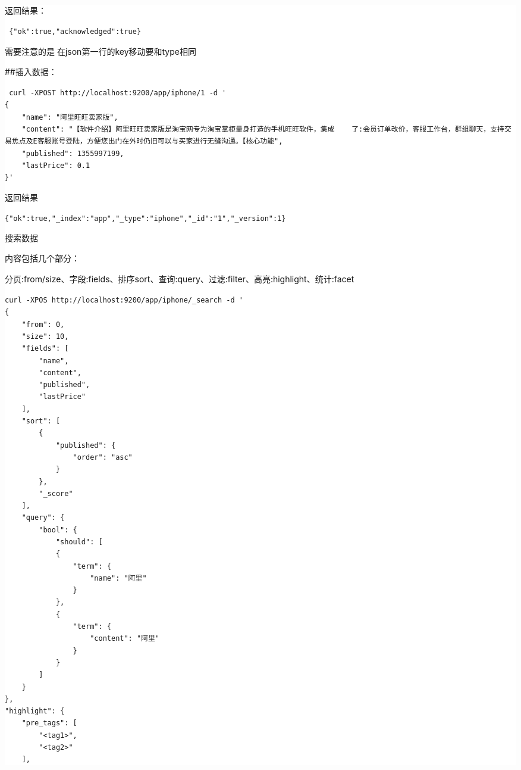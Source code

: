 
 返回结果：

     {"ok":true,"acknowledged":true}

 需要注意的是   在json第一行的key移动要和type相同


 ##插入数据：


     curl -XPOST http://localhost:9200/app/iphone/1 -d '
    {
        "name": "阿里旺旺卖家版",
        "content": "【软件介绍】阿里旺旺卖家版是淘宝网专为淘宝掌柜量身打造的手机旺旺软件，集成    了:会员订单改价，客服工作台，群组聊天，支持交易焦点及E客服账号登陆，方便您出门在外时仍旧可以与买家进行无缝沟通。【核心功能",
        "published": 1355997199,
        "lastPrice": 0.1
    }'

返回结果

    {"ok":true,"_index":"app","_type":"iphone","_id":"1","_version":1}

搜索数据

内容包括几个部分：

分页:from/size、字段:fields、排序sort、查询:query、过滤:filter、高亮:highlight、统计:facet


    curl -XPOS http://localhost:9200/app/iphone/_search -d '
    {
        "from": 0,
        "size": 10,
        "fields": [
            "name",
            "content",
            "published",
            "lastPrice"
        ],
        "sort": [
            {
                "published": {
                    "order": "asc"
                }
            },
            "_score"
        ],
        "query": {
            "bool": {
                "should": [
                {
                    "term": {
                        "name": "阿里"
                    }
                },
                {
                    "term": {
                        "content": "阿里"
                    }
                }
            ]
        }
    },
    "highlight": {
        "pre_tags": [
            "<tag1>",
            "<tag2>"
        ],